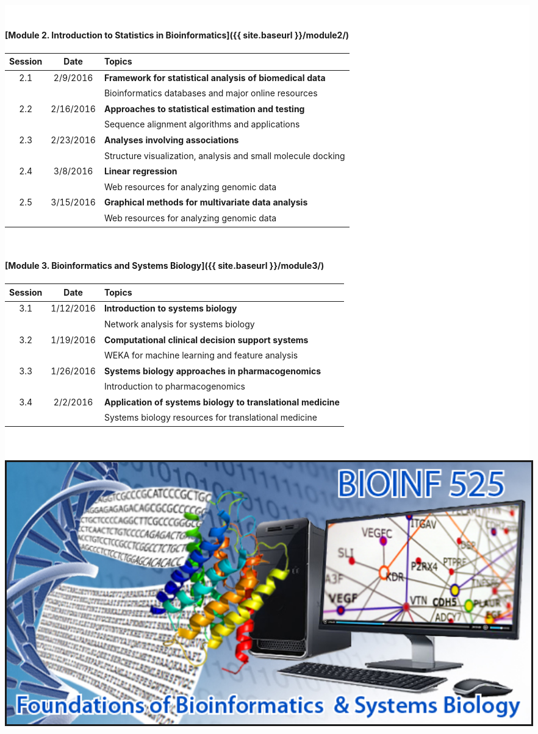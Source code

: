 
<br>

#### [Module 2. Introduction to Statistics in Bioinformatics]({{ site.baseurl }}/module2/)

| Session | Date      | Topics                   | 
| :-----: |:---------:| :----------------------- | 
| 2.1     | 2/9/2016  | **Framework for statistical analysis of biomedical data** | 
|      |  | Bioinformatics databases and major online resources | 
| 2.2     | 2/16/2016 | **Approaches to statistical estimation and testing**  | 
|      |  | Sequence alignment algorithms and applications  | 
| 2.3     | 2/23/2016 | **Analyses involving associations**       | 
|      |  | Structure visualization, analysis and small molecule docking       | 
| 2.4     | 3/8/2016 | **Linear regression**                    | 
|      |  | Web resources for analyzing genomic data  | 
| 2.5     | 3/15/2016 | **Graphical methods for multivariate data analysis**                    | 
|      |  | Web resources for analyzing genomic data  | 

<br>

#### [Module 3. Bioinformatics and Systems Biology]({{ site.baseurl }}/module3/) 

| Session | Date      | Topics                   | 
| :-----: |:---------:| :----------------------- | 
| 3.1     | 1/12/2016  | **Introduction to systems biology** | 
|      |  | Network analysis for systems biology | 
| 3.2     | 1/19/2016 | **Computational clinical decision support systems**  | 
|      |  | WEKA for machine learning and feature analysis  | 
| 3.3     | 1/26/2016 | **Systems biology approaches in pharmacogenomics**       | 
|      |  | Introduction to pharmacogenomics       | 
| 3.4     | 2/2/2016 | **Application of systems biology to translational medicine**                    | 
|      |  | Systems biology resources for translational medicine  | 

<br>
<br>
<img src="class-material/Bioinf525_image_text.png" alt="Bioinf525_Image" class="inline" style="width: 100%; border-style: solid;"/>